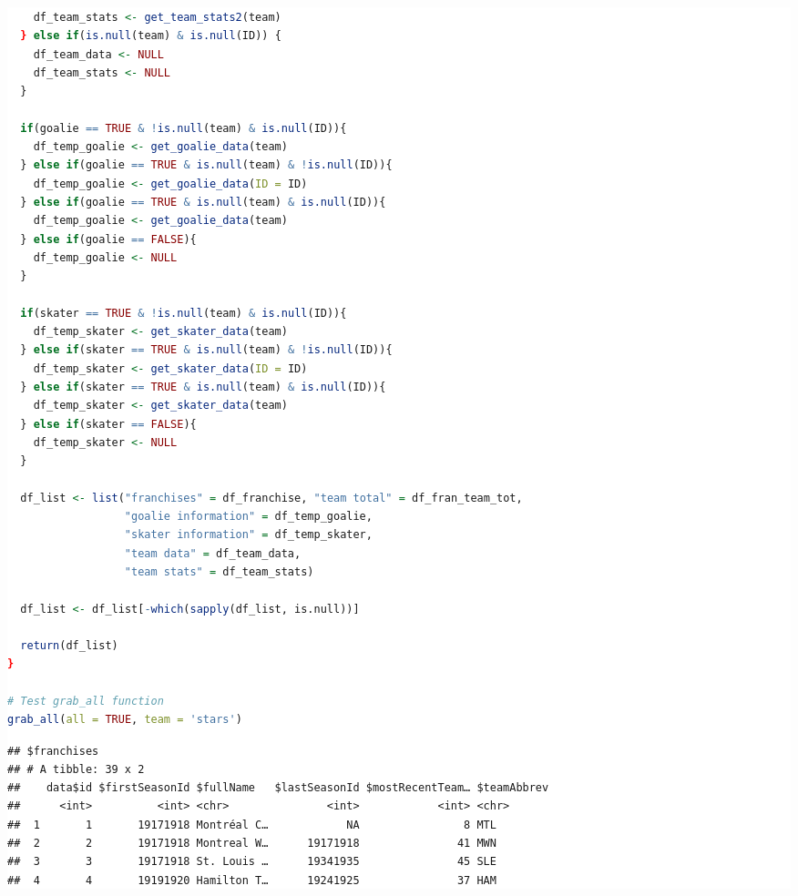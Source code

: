 ``` r
    df_team_stats <- get_team_stats2(team)
  } else if(is.null(team) & is.null(ID)) {
    df_team_data <- NULL
    df_team_stats <- NULL
  }
  
  if(goalie == TRUE & !is.null(team) & is.null(ID)){
    df_temp_goalie <- get_goalie_data(team)
  } else if(goalie == TRUE & is.null(team) & !is.null(ID)){
    df_temp_goalie <- get_goalie_data(ID = ID)
  } else if(goalie == TRUE & is.null(team) & is.null(ID)){
    df_temp_goalie <- get_goalie_data(team)
  } else if(goalie == FALSE){
    df_temp_goalie <- NULL
  }
  
  if(skater == TRUE & !is.null(team) & is.null(ID)){
    df_temp_skater <- get_skater_data(team)
  } else if(skater == TRUE & is.null(team) & !is.null(ID)){
    df_temp_skater <- get_skater_data(ID = ID)
  } else if(skater == TRUE & is.null(team) & is.null(ID)){
    df_temp_skater <- get_skater_data(team)
  } else if(skater == FALSE){
    df_temp_skater <- NULL
  }
  
  df_list <- list("franchises" = df_franchise, "team total" = df_fran_team_tot, 
                  "goalie information" = df_temp_goalie, 
                  "skater information" = df_temp_skater, 
                  "team data" = df_team_data, 
                  "team stats" = df_team_stats)
  
  df_list <- df_list[-which(sapply(df_list, is.null))]
  
  return(df_list)
}

# Test grab_all function
grab_all(all = TRUE, team = 'stars')
```

    ## $franchises
    ## # A tibble: 39 x 2
    ##    data$id $firstSeasonId $fullName   $lastSeasonId $mostRecentTeam… $teamAbbrev
    ##      <int>          <int> <chr>               <int>            <int> <chr>      
    ##  1       1       19171918 Montréal C…            NA                8 MTL        
    ##  2       2       19171918 Montreal W…      19171918               41 MWN        
    ##  3       3       19171918 St. Louis …      19341935               45 SLE        
    ##  4       4       19191920 Hamilton T…      19241925               37 HAM        